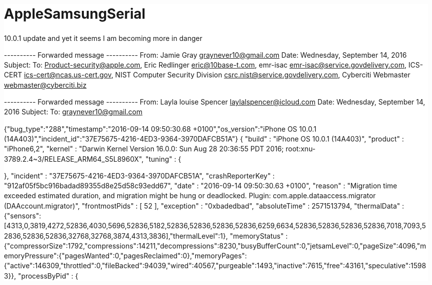 # AppleSamsungSerial
10.0.1 update and yet it seems I am becoming more in danger


---------- Forwarded message ----------
From: Jamie Gray <graynever10@gmail.com>
Date: Wednesday, September 14, 2016
Subject: 
To: Product-security@apple.com, Eric Redlinger <eric@10base-t.com>, emr-isac <emr-isac@service.govdelivery.com>, ICS-CERT <ics-cert@ncas.us-cert.gov>, NIST Computer Security Division <csrc.nist@service.govdelivery.com>, Cyberciti Webmaster <webmaster@cyberciti.biz>




---------- Forwarded message ----------
From: Layla louise Spencer <laylalspencer@icloud.com>
Date: Wednesday, September 14, 2016
Subject: 
To: graynever10@gmail.com


{"bug_type":"288","timestamp":"2016-09-14 09:50:30.68 +0100","os_version":"iPhone OS 10.0.1 (14A403)","incident_id":"37E75675-4216-4ED3-9364-3970DAFCB51A"}
{
  "build" : "iPhone OS 10.0.1 (14A403)",
  "product" : "iPhone6,2",
  "kernel" : "Darwin Kernel Version 16.0.0: Sun Aug 28 20:36:55 PDT 2016; root:xnu-3789.2.4~3\/RELEASE_ARM64_S5L8960X",
  "tuning" : {

  },
  "incident" : "37E75675-4216-4ED3-9364-3970DAFCB51A",
  "crashReporterKey" : "912af05f5bc916badad89355d8e25d58c93edd67",
  "date" : "2016-09-14 09:50:30.63 +0100",
  "reason" : "Migration time exceeded estimated duration, and migration might be hung or deadlocked. Plugin: com.apple.dataaccess.migrator (DAAccount.migrator)",
  "frontmostPids" : [
    52
  ],
  "exception" : "0xbadedbad",
  "absoluteTime" : 2571513794,
  "thermalData" : {"sensors":[4313,0,3819,4272,52836,4030,5696,52836,5182,52836,52836,52836,52836,6259,6634,52836,52836,52836,52836,7018,7093,52836,52836,52836,32768,32768,3874,4313,3836],"thermalLevel":1},
  "memoryStatus" : {"compressorSize":1792,"compressions":14211,"decompressions":8230,"busyBufferCount":0,"jetsamLevel":0,"pageSize":4096,"memoryPressure":{"pagesWanted":0,"pagesReclaimed":0},"memoryPages":{"active":146309,"throttled":0,"fileBacked":94039,"wired":40567,"purgeable":1493,"inactive":7615,"free":43161,"speculative":15983}},
  "processByPid" : {
